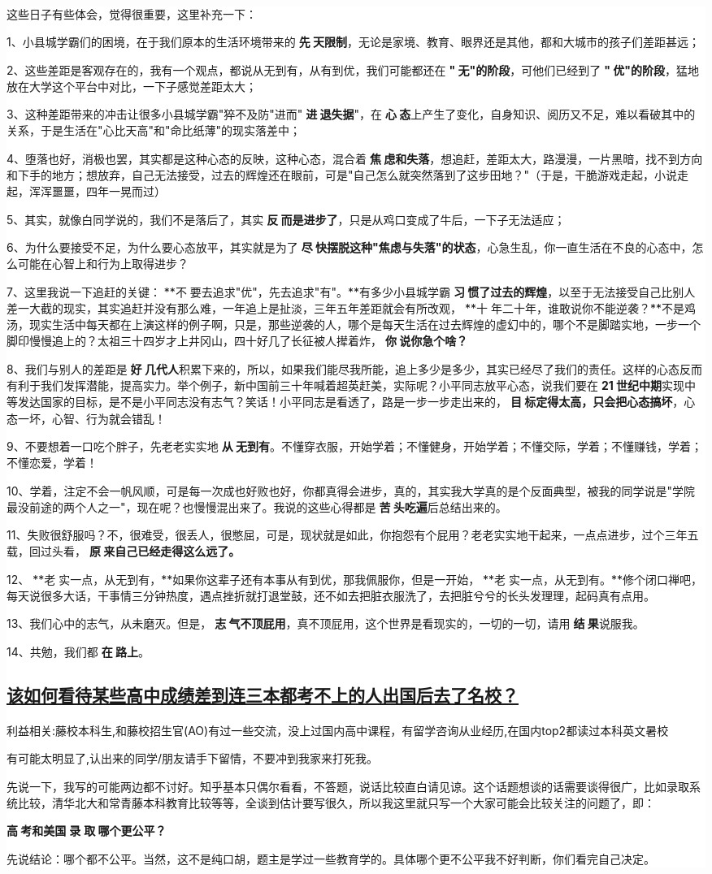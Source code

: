 这些日子有些体会，觉得很重要，这里补充一下：  
  
1、小县城学霸们的困境，在于我们原本的生活环境带来的 **先 天限制**，无论是家境、教育、眼界还是其他，都和大城市的孩子们差距甚远；  
  
2、这些差距是客观存在的，我有一个观点，都说从无到有，从有到优，我们可能都还在 **" 无"的阶段**，可他们已经到了 **"
优"的阶段**，猛地放在大学这个平台中对比，一下子感觉差距太大；  
  
3、这种差距带来的冲击让很多小县城学霸"猝不及防"进而" **进 退失据**"，在 **心
态**上产生了变化，自身知识、阅历又不足，难以看破其中的关系，于是生活在"心比天高"和"命比纸薄"的现实落差中；  
  
4、堕落也好，消极也罢，其实都是这种心态的反映，这种心态，混合着 **焦
虑和失落**，想追赶，差距太大，路漫漫，一片黑暗，找不到方向和下手的地方；想放弃，自己无法接受，过去的辉煌还在眼前，可是"自己怎么就突然落到了这步田地？"（于是，干脆游戏走起，小说走起，浑浑噩噩，四年一晃而过）  
  
5、其实，就像白同学说的，我们不是落后了，其实 **反 而是进步了**，只是从鸡口变成了牛后，一下子无法适应；  
  
6、为什么要接受不足，为什么要心态放平，其实就是为了 **尽
快摆脱这种"焦虑与失落"的状态**，心急生乱，你一直生活在不良的心态中，怎么可能在心智上和行为上取得进步？  
  
7、这里我说一下追赶的关键： **不 要去追求"优"，先去追求"有"。**有多少小县城学霸 **习
惯了过去的辉煌**，以至于无法接受自己比别人差一大截的现实，其实追赶并没有那么难，一年追上是扯淡，三年五年差距就会有所改观， **十
年二十年，谁敢说你不能逆袭？**不是鸡汤，现实生活中每天都在上演这样的例子啊，只是，那些逆袭的人，哪个是每天生活在过去辉煌的虚幻中的，哪个不是脚踏实地，一步一个脚印慢慢追上的？太祖三十四岁才上井冈山，四十好几了长征被人撵着炸，
**你 说你急个啥？**  
  
8、我们与别人的差距是 **好
几代人**积累下来的，所以，如果我们能尽我所能，追上多少是多少，其实已经尽了我们的责任。这样的心态反而有利于我们发挥潜能，提高实力。举个例子，新中国前三十年喊着超英赶美，实际呢？小平同志放平心态，说我们要在
**21 世纪中期**实现中等发达国家的目标，是不是小平同志没有志气？笑话！小平同志是看透了，路是一步一步走出来的， **目
标定得太高，只会把心态搞坏**，心态一坏，心智、行为就会错乱！  
  
9、不要想着一口吃个胖子，先老老实实地 **从 无到有**。不懂穿衣服，开始学着；不懂健身，开始学着；不懂交际，学着；不懂赚钱，学着；不懂恋爱，学着！  
  
10、学着，注定不会一帆风顺，可是每一次成也好败也好，你都真得会进步，真的，其实我大学真的是个反面典型，被我的同学说是"学院最没前途的两个人之一"，现在呢？也慢慢混出来了。我说的这些心得都是
**苦 头吃遍**后总结出来的。  
  
11、失败很舒服吗？不，很难受，很丢人，很憋屈，可是，现状就是如此，你抱怨有个屁用？老老实实地干起来，一点点进步，过个三年五载，回过头看， **原
来自己已经走得这么远了。**  
  
12、 **老 实一点，从无到有，**如果你这辈子还有本事从有到优，那我佩服你，但是一开始， **老
实一点，从无到有。**修个闭口禅吧，每天说很多大话，干事情三分钟热度，遇点挫折就打退堂鼓，还不如去把脏衣服洗了，去把脏兮兮的长头发理理，起码真有点用。  
  
13、我们心中的志气，从未磨灭。但是， **志 气不顶屁用**，真不顶屁用，这个世界是看现实的，一切的一切，请用 **结 果**说服我。  
  
14、共勉，我们都 **在 路上**。


## [该如何看待某些高中成绩差到连三本都考不上的人出国后去了名校？](https://www.zhihu.com/question/54898660/answer/143941724)
利益相关:藤校本科生,和藤校招生官(AO)有过一些交流，没上过国内高中课程，有留学咨询从业经历,在国内top2都读过本科英文暑校

有可能太明显了,认出来的同学/朋友请手下留情，不要冲到我家来打死我。

先说一下，我写的可能两边都不讨好。知乎基本只偶尔看看，不答题，说话比较直白请见谅。这个话题想谈的话需要谈得很广，比如录取系统比较，清华北大和常青藤本科教育比较等等，全谈到估计要写很久，所以我这里就只写一个大家可能会比较关注的问题了，即：  

**高 考和美国** **录** **取 哪个更公平？**

先说结论：哪个都不公平。当然，这不是纯口胡，题主是学过一些教育学的。具体哪个更不公平我不好判断，你们看完自己决定。
